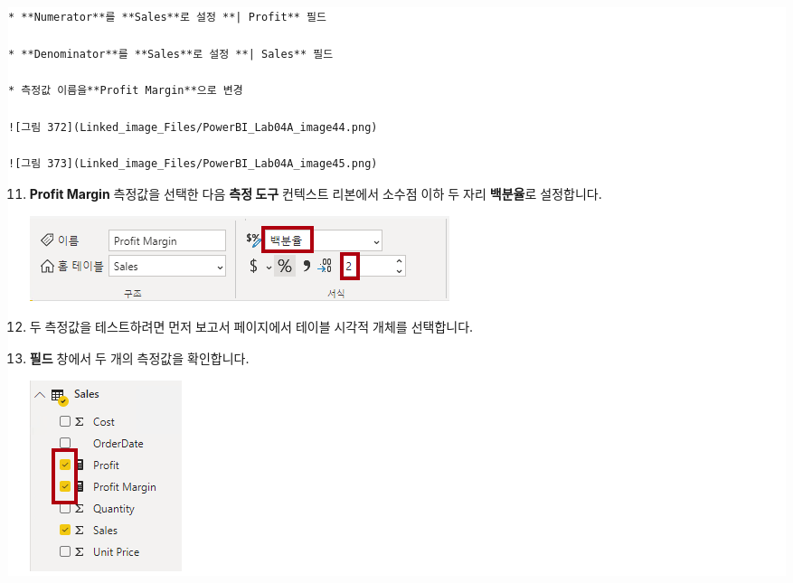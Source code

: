 	* **Numerator**를 **Sales**로 설정 **| Profit** 필드

	* **Denominator**를 **Sales**로 설정 **| Sales** 필드

	* 측정값 이름을**Profit Margin**으로 변경

	![그림 372](Linked_image_Files/PowerBI_Lab04A_image44.png)

	![그림 373](Linked_image_Files/PowerBI_Lab04A_image45.png)

11. **Profit Margin** 측정값을 선택한 다음 **측정 도구** 컨텍스트 리본에서 소수점 이하 두 자리 **백분율**로 설정합니다.

	![그림 374](Linked_image_Files/PowerBI_Lab04A_image46.png)

12. 두 측정값을 테스트하려면 먼저 보고서 페이지에서 테이블 시각적 개체를 선택합니다.

13. **필드** 창에서 두 개의 측정값을 확인합니다.

	![그림 375](Linked_image_Files/PowerBI_Lab04A_image47.png)
